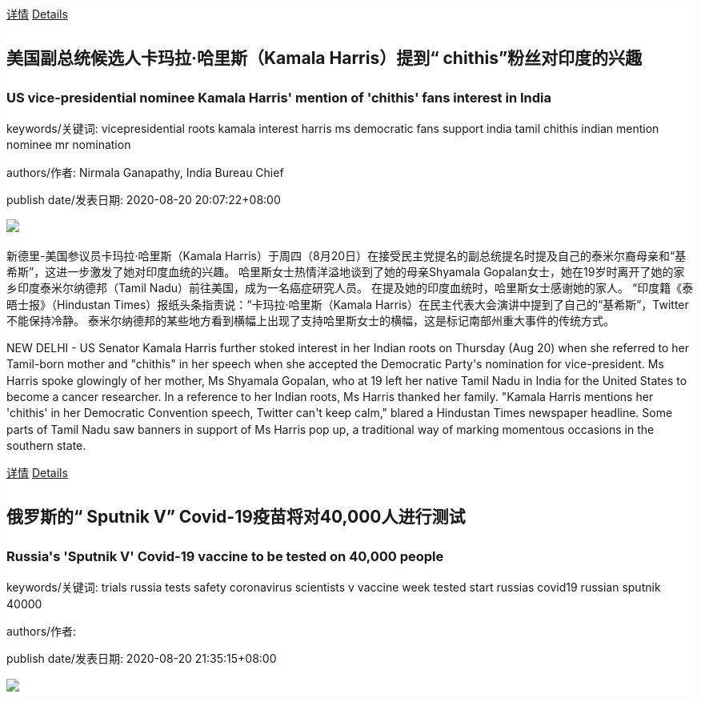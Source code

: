 [详情](Steve%20Bannon%2C%20key%20to%20Trump%E2%80%99s%20rise%2C%20pleads%20not%20guilty%20to%20border-wall%20fraud%20charges_zh.md) [Details](Steve%20Bannon%2C%20key%20to%20Trump%E2%80%99s%20rise%2C%20pleads%20not%20guilty%20to%20border-wall%20fraud%20charges.md)


## 美国副总统候选人卡玛拉·哈里斯（Kamala Harris）提到“ chithis”粉丝对印度的兴趣

### US vice-presidential nominee Kamala Harris' mention of 'chithis' fans interest in India

keywords/关键词: vicepresidential roots kamala interest harris ms democratic fans support india tamil chithis indian mention nominee mr nomination

authors/作者: Nirmala Ganapathy, India Bureau Chief

publish date/发表日期: 2020-08-20 20:07:22+08:00

![](https://www.straitstimes.com/sites/default/files/styles/x_large/public/articles/2020/08/20/yq-kamalaharris-20082023.jpg?itok=5C0t13p7)

新德里-美国参议员卡玛拉·哈里斯（Kamala Harris）于周四（8月20日）在接受民主党提名的副总统提名时提及自己的泰米尔裔母亲和“基希斯”，这进一步激发了她对印度血统的兴趣。
哈里斯女士热情洋溢地谈到了她的母亲Shyamala Gopalan女士，她在19岁时离开了她的家乡印度泰米尔纳德邦（Tamil Nadu）前往美国，成为一名癌症研究人员。
在提及她的印度血统时，哈里斯女士感谢她的家人。
“印度籍《泰晤士报》（Hindustan Times）报纸头条指责说：“卡玛拉·哈里斯（Kamala Harris）在民主代表大会演讲中提到了自己的“基希斯”，Twitter不能保持冷静。
泰米尔纳德邦的某些地方看到横幅上出现了支持哈里斯女士的横幅，这是标记南部州重大事件的传统方式。

NEW DELHI - US Senator Kamala Harris further stoked interest in her Indian roots on Thursday (Aug 20) when she referred to her Tamil-born mother and "chithis" in her speech when she accepted the Democratic Party's nomination for vice-president.
Ms Harris spoke glowingly of her mother, Ms Shyamala Gopalan, who at 19 left her native Tamil Nadu in India for the United States to become a cancer researcher.
In a reference to her Indian roots, Ms Harris thanked her family.
"Kamala Harris mentions her 'chithis' in her Democratic Convention speech, Twitter can't keep calm," blared a Hindustan Times newspaper headline.
Some parts of Tamil Nadu saw banners in support of Ms Harris pop up, a traditional way of marking momentous occasions in the southern state.

[详情](US%20vice-presidential%20nominee%20Kamala%20Harris%27%20mention%20of%20%27chithis%27%20fans%20interest%20in%20India_zh.md) [Details](US%20vice-presidential%20nominee%20Kamala%20Harris%27%20mention%20of%20%27chithis%27%20fans%20interest%20in%20India.md)


## 俄罗斯的“ Sputnik V” Covid-19疫苗将对40,000人进行测试

### Russia's 'Sputnik V' Covid-19 vaccine to be tested on 40,000 people

keywords/关键词: trials russia tests safety coronavirus scientists v vaccine week tested start russias covid19 russian sputnik 40000

authors/作者: 

publish date/发表日期: 2020-08-20 21:35:15+08:00

![](https://www.straitstimes.com/sites/default/files/styles/x_large/public/articles/2020/08/20/tl-vacc-e-200820.jpg?itok=653WRrHZ)

